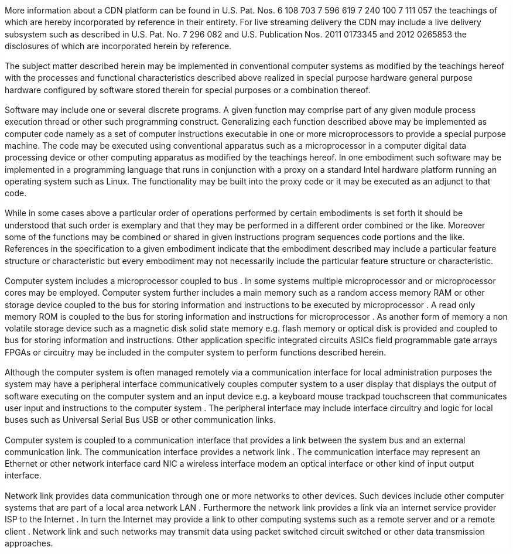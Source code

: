 More information about a CDN platform can be found in U.S. Pat. Nos. 6 108 703 7 596 619 7 240 100 7 111 057 the teachings of which are hereby incorporated by reference in their entirety. For live streaming delivery the CDN may include a live delivery subsystem such as described in U.S. Pat. No. 7 296 082 and U.S. Publication Nos. 2011 0173345 and 2012 0265853 the disclosures of which are incorporated herein by reference.

The subject matter described herein may be implemented in conventional computer systems as modified by the teachings hereof with the processes and functional characteristics described above realized in special purpose hardware general purpose hardware configured by software stored therein for special purposes or a combination thereof.

Software may include one or several discrete programs. A given function may comprise part of any given module process execution thread or other such programming construct. Generalizing each function described above may be implemented as computer code namely as a set of computer instructions executable in one or more microprocessors to provide a special purpose machine. The code may be executed using conventional apparatus such as a microprocessor in a computer digital data processing device or other computing apparatus as modified by the teachings hereof. In one embodiment such software may be implemented in a programming language that runs in conjunction with a proxy on a standard Intel hardware platform running an operating system such as Linux. The functionality may be built into the proxy code or it may be executed as an adjunct to that code.

While in some cases above a particular order of operations performed by certain embodiments is set forth it should be understood that such order is exemplary and that they may be performed in a different order combined or the like. Moreover some of the functions may be combined or shared in given instructions program sequences code portions and the like. References in the specification to a given embodiment indicate that the embodiment described may include a particular feature structure or characteristic but every embodiment may not necessarily include the particular feature structure or characteristic.

Computer system includes a microprocessor coupled to bus . In some systems multiple microprocessor and or microprocessor cores may be employed. Computer system further includes a main memory such as a random access memory RAM or other storage device coupled to the bus for storing information and instructions to be executed by microprocessor . A read only memory ROM is coupled to the bus for storing information and instructions for microprocessor . As another form of memory a non volatile storage device such as a magnetic disk solid state memory e.g. flash memory or optical disk is provided and coupled to bus for storing information and instructions. Other application specific integrated circuits ASICs field programmable gate arrays FPGAs or circuitry may be included in the computer system to perform functions described herein.

Although the computer system is often managed remotely via a communication interface for local administration purposes the system may have a peripheral interface communicatively couples computer system to a user display that displays the output of software executing on the computer system and an input device e.g. a keyboard mouse trackpad touchscreen that communicates user input and instructions to the computer system . The peripheral interface may include interface circuitry and logic for local buses such as Universal Serial Bus USB or other communication links.

Computer system is coupled to a communication interface that provides a link between the system bus and an external communication link. The communication interface provides a network link . The communication interface may represent an Ethernet or other network interface card NIC a wireless interface modem an optical interface or other kind of input output interface.

Network link provides data communication through one or more networks to other devices. Such devices include other computer systems that are part of a local area network LAN . Furthermore the network link provides a link via an internet service provider ISP to the Internet . In turn the Internet may provide a link to other computing systems such as a remote server and or a remote client . Network link and such networks may transmit data using packet switched circuit switched or other data transmission approaches.
